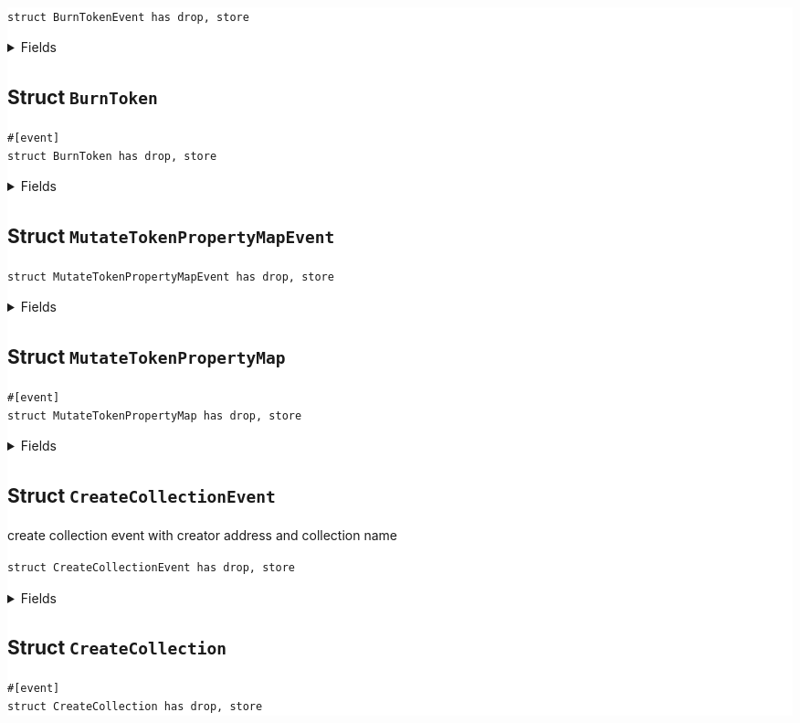 
<pre><code>struct BurnTokenEvent has drop, store<br/></code></pre>



<details><summary>Fields</summary></details>

<a id="0x3_token_BurnToken"></a>

## Struct `BurnToken`



<pre><code>&#35;[event]<br/>struct BurnToken has drop, store<br/></code></pre>



<details><summary>Fields</summary></details>

<a id="0x3_token_MutateTokenPropertyMapEvent"></a>

## Struct `MutateTokenPropertyMapEvent`



<pre><code>struct MutateTokenPropertyMapEvent has drop, store<br/></code></pre>



<details><summary>Fields</summary></details>

<a id="0x3_token_MutateTokenPropertyMap"></a>

## Struct `MutateTokenPropertyMap`



<pre><code>&#35;[event]<br/>struct MutateTokenPropertyMap has drop, store<br/></code></pre>



<details><summary>Fields</summary></details>

<a id="0x3_token_CreateCollectionEvent"></a>

## Struct `CreateCollectionEvent`

create collection event with creator address and collection name


<pre><code>struct CreateCollectionEvent has drop, store<br/></code></pre>



<details><summary>Fields</summary></details>

<a id="0x3_token_CreateCollection"></a>

## Struct `CreateCollection`



<pre><code>&#35;[event]<br/>struct CreateCollection has drop, store<br/></code></pre>
